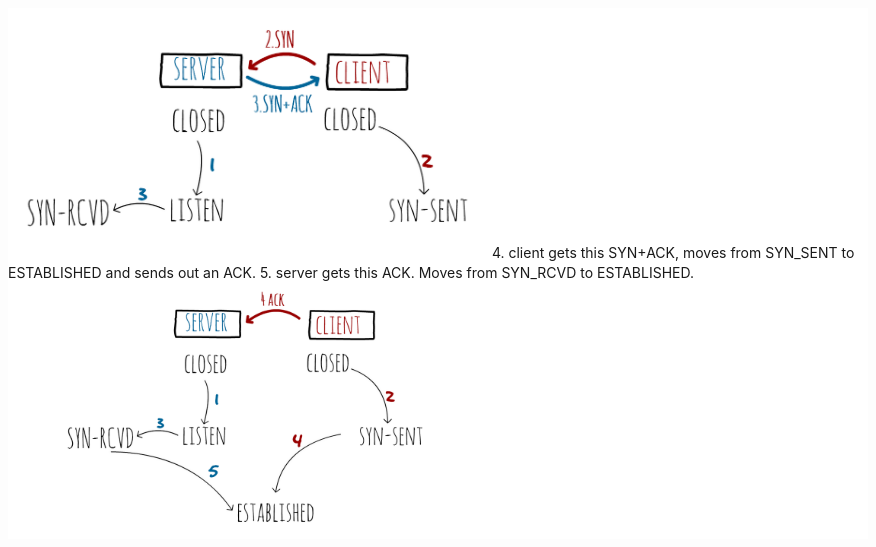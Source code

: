 <img src="/public/images/step1.png" height="250" width="480"/>
4. client gets this SYN+ACK, moves from SYN_SENT to ESTABLISHED and sends out an ACK. 
5. server gets this ACK. Moves from SYN_RCVD to ESTABLISHED.

<img src="/public/images/step2.png" height="250" width="480"/>
   